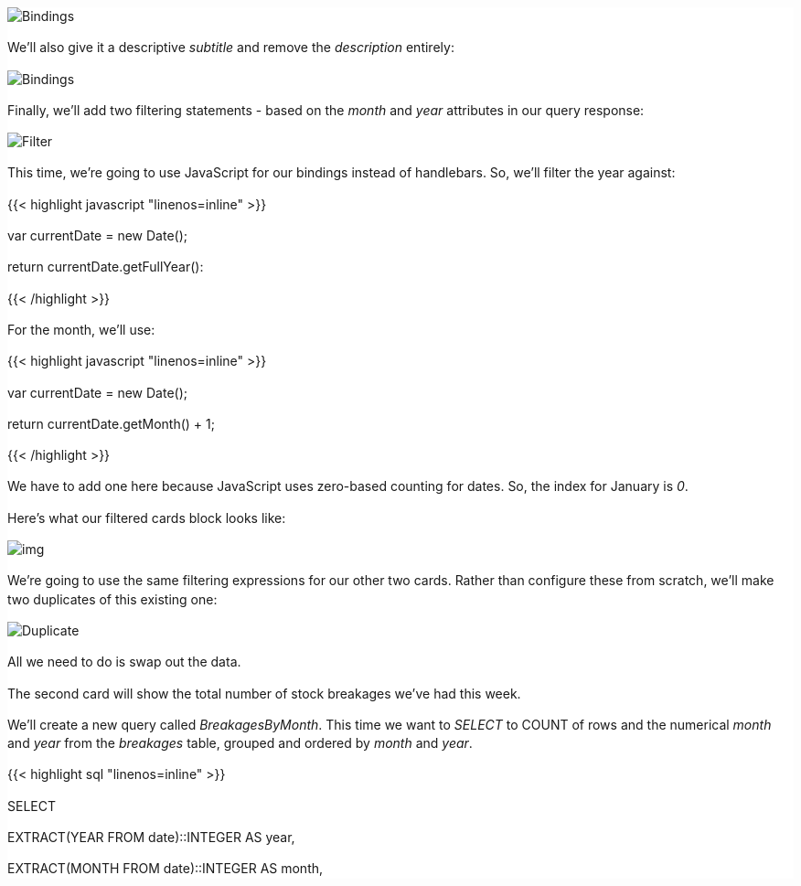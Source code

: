 ![Bindings](https://res.cloudinary.com/daog6scxm/image/upload/v1699627459/cms/manufacturing-dashboard/Manufacturing_Dashboard_17_wkg9a0.webp "Bindings")

We’ll also give it a descriptive *subtitle* and remove the *description* entirely:

![Bindings](https://res.cloudinary.com/daog6scxm/image/upload/v1699627430/cms/manufacturing-dashboard/Manufacturing_Dashboard_18_a1ddoq.webp "Bindings")

Finally, we’ll add two filtering statements - based on the *month* and *year* attributes in our query response:

![Filter](https://res.cloudinary.com/daog6scxm/image/upload/v1699627435/cms/manufacturing-dashboard/Manufacturing_Dashboard_19_wjnzk9.webp "Filter")

This time, we’re going to use JavaScript for our bindings instead of handlebars. So, we’ll filter the year against:

{{< highlight javascript "linenos=inline" >}}

var currentDate = new Date();

return currentDate.getFullYear():

{{< /highlight >}}

For the month, we’ll use:

{{< highlight javascript "linenos=inline" >}}

var currentDate = new Date();

return currentDate.getMonth() + 1;

{{< /highlight >}}

We have to add one here because JavaScript uses zero-based counting for dates. So, the index for January is *0*.

Here’s what our filtered cards block looks like:

![img](https://res.cloudinary.com/daog6scxm/image/upload/v1699627443/cms/manufacturing-dashboard/Manufacturing_Dashboard_20_hgilc2.webp "")

We’re going to use the same filtering expressions for our other two cards. Rather than configure these from scratch, we’ll make two duplicates of this existing one:

![Duplicate](https://res.cloudinary.com/daog6scxm/image/upload/v1699627450/cms/manufacturing-dashboard/Manufacturing_Dashboard_21_rymflg.webp "Duplicate")

All we need to do is swap out the data. 

The second card will show the total number of stock breakages we’ve had this week.

We’ll create a new query called *BreakagesByMonth*. This time we want to *SELECT* to COUNT of rows and the numerical *month* and *year* from the *breakages* table, grouped and ordered by *month* and *year*.

{{< highlight sql "linenos=inline" >}}

SELECT

 EXTRACT(YEAR FROM date)::INTEGER AS year,

 EXTRACT(MONTH FROM date)::INTEGER AS month,
